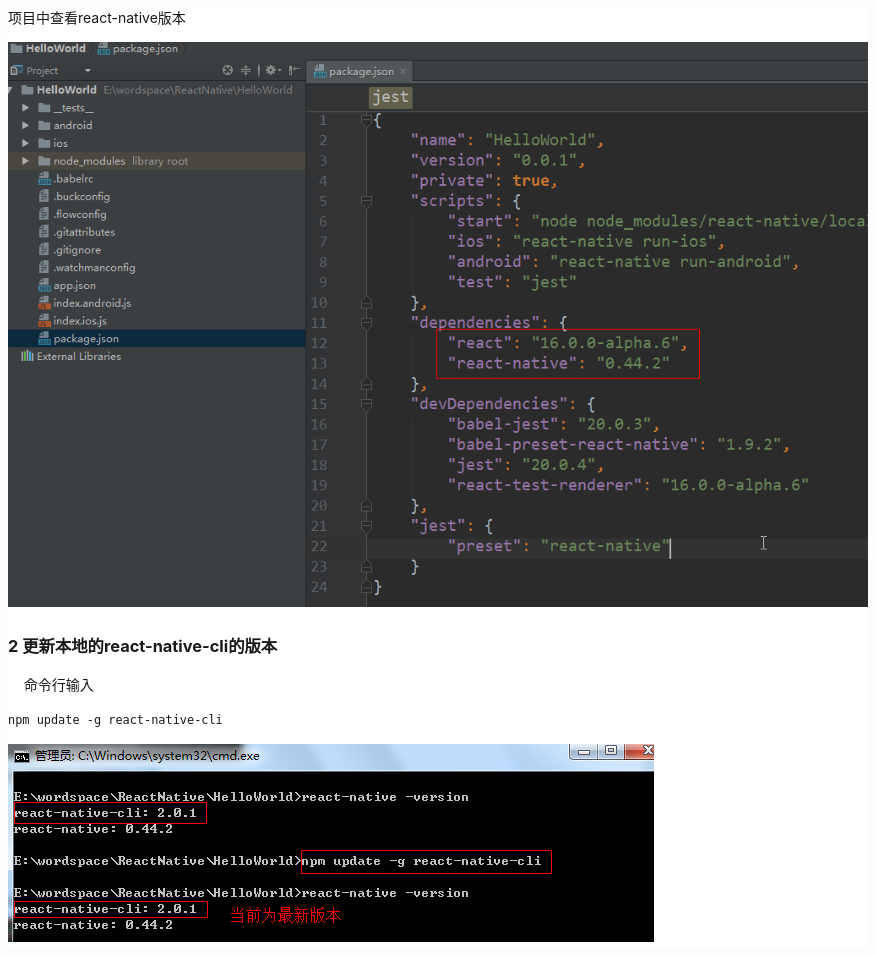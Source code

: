 项目中查看react-native版本

![img](13.png)



### **2 更新本地的react-native-cli的版本**

    命令行输入

```
npm update -g react-native-cli
```

![](14.png)
